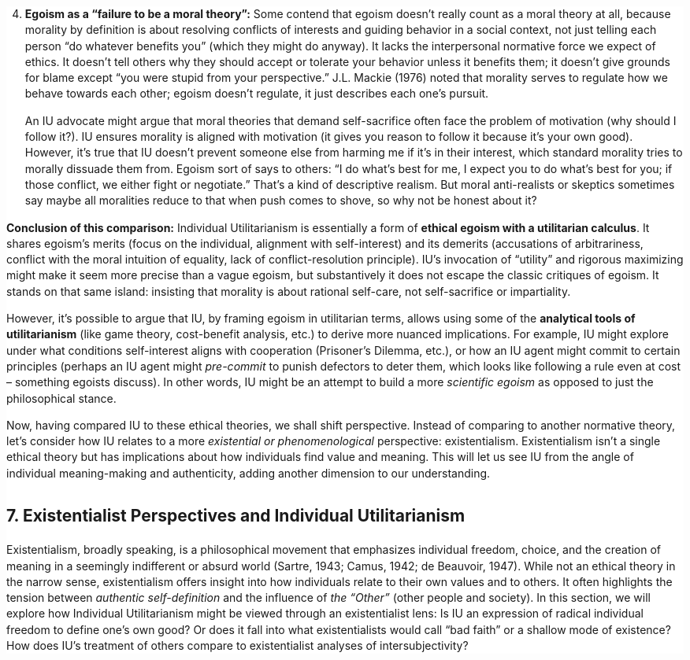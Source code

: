 4. **Egoism as a “failure to be a moral theory”:** Some contend that egoism doesn’t really count as a moral theory at all, because morality by definition is about resolving conflicts of interests and guiding behavior in a social context, not just telling each person “do whatever benefits you” (which they might do anyway). It lacks the interpersonal normative force we expect of ethics. It doesn’t tell others why they should accept or tolerate your behavior unless it benefits them; it doesn’t give grounds for blame except “you were stupid from your perspective.” J.L. Mackie (1976) noted that morality serves to regulate how we behave towards each other; egoism doesn’t regulate, it just describes each one’s pursuit.

   An IU advocate might argue that moral theories that demand self-sacrifice often face the problem of motivation (why should I follow it?). IU ensures morality is aligned with motivation (it gives you reason to follow it because it’s your own good). However, it’s true that IU doesn’t prevent someone else from harming me if it’s in their interest, which standard morality tries to morally dissuade them from. Egoism sort of says to others: “I do what’s best for me, I expect you to do what’s best for you; if those conflict, we either fight or negotiate.” That’s a kind of descriptive realism. But moral anti-realists or skeptics sometimes say maybe all moralities reduce to that when push comes to shove, so why not be honest about it?

**Conclusion of this comparison:** Individual Utilitarianism is essentially a form of **ethical egoism with a utilitarian calculus**. It shares egoism’s merits (focus on the individual, alignment with self-interest) and its demerits (accusations of arbitrariness, conflict with the moral intuition of equality, lack of conflict-resolution principle). IU’s invocation of “utility” and rigorous maximizing might make it seem more precise than a vague egoism, but substantively it does not escape the classic critiques of egoism. It stands on that same island: insisting that morality is about rational self-care, not self-sacrifice or impartiality.

However, it’s possible to argue that IU, by framing egoism in utilitarian terms, allows using some of the **analytical tools of utilitarianism** (like game theory, cost-benefit analysis, etc.) to derive more nuanced implications. For example, IU might explore under what conditions self-interest aligns with cooperation (Prisoner’s Dilemma, etc.), or how an IU agent might commit to certain principles (perhaps an IU agent might *pre-commit* to punish defectors to deter them, which looks like following a rule even at cost – something egoists discuss). In other words, IU might be an attempt to build a more *scientific egoism* as opposed to just the philosophical stance.

Now, having compared IU to these ethical theories, we shall shift perspective. Instead of comparing to another normative theory, let’s consider how IU relates to a more *existential or phenomenological* perspective: existentialism. Existentialism isn’t a single ethical theory but has implications about how individuals find value and meaning. This will let us see IU from the angle of individual meaning-making and authenticity, adding another dimension to our understanding.

## 7. Existentialist Perspectives and Individual Utilitarianism

Existentialism, broadly speaking, is a philosophical movement that emphasizes individual freedom, choice, and the creation of meaning in a seemingly indifferent or absurd world (Sartre, 1943; Camus, 1942; de Beauvoir, 1947). While not an ethical theory in the narrow sense, existentialism offers insight into how individuals relate to their own values and to others. It often highlights the tension between *authentic self-definition* and the influence of *the “Other”* (other people and society). In this section, we will explore how Individual Utilitarianism might be viewed through an existentialist lens: Is IU an expression of radical individual freedom to define one’s own good? Or does it fall into what existentialists would call “bad faith” or a shallow mode of existence? How does IU’s treatment of others compare to existentialist analyses of intersubjectivity?
